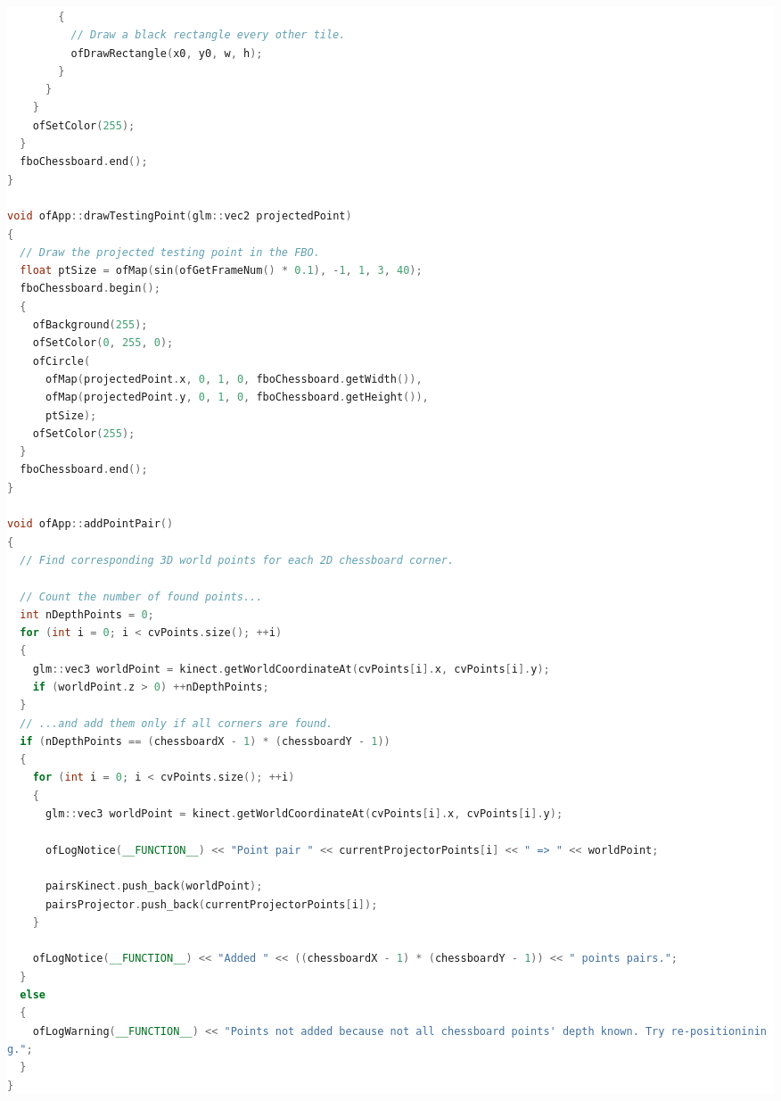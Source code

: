 ```cpp
        {
          // Draw a black rectangle every other tile.
          ofDrawRectangle(x0, y0, w, h);
        }
      }
    }
    ofSetColor(255);
  }
  fboChessboard.end();
}

void ofApp::drawTestingPoint(glm::vec2 projectedPoint) 
{
  // Draw the projected testing point in the FBO.
  float ptSize = ofMap(sin(ofGetFrameNum() * 0.1), -1, 1, 3, 40);
  fboChessboard.begin();
  {
    ofBackground(255);
    ofSetColor(0, 255, 0);
    ofCircle(
      ofMap(projectedPoint.x, 0, 1, 0, fboChessboard.getWidth()),
      ofMap(projectedPoint.y, 0, 1, 0, fboChessboard.getHeight()),
      ptSize);
    ofSetColor(255);
  }
  fboChessboard.end();
}

void ofApp::addPointPair() 
{
  // Find corresponding 3D world points for each 2D chessboard corner.

  // Count the number of found points...
  int nDepthPoints = 0;
  for (int i = 0; i < cvPoints.size(); ++i) 
  {
    glm::vec3 worldPoint = kinect.getWorldCoordinateAt(cvPoints[i].x, cvPoints[i].y);
    if (worldPoint.z > 0) ++nDepthPoints;
  }
  // ...and add them only if all corners are found.
  if (nDepthPoints == (chessboardX - 1) * (chessboardY - 1)) 
  {
    for (int i = 0; i < cvPoints.size(); ++i) 
    {
      glm::vec3 worldPoint = kinect.getWorldCoordinateAt(cvPoints[i].x, cvPoints[i].y);

      ofLogNotice(__FUNCTION__) << "Point pair " << currentProjectorPoints[i] << " => " << worldPoint;

      pairsKinect.push_back(worldPoint);
      pairsProjector.push_back(currentProjectorPoints[i]);
    }

    ofLogNotice(__FUNCTION__) << "Added " << ((chessboardX - 1) * (chessboardY - 1)) << " points pairs.";
  } 
  else
  {
    ofLogWarning(__FUNCTION__) << "Points not added because not all chessboard points' depth known. Try re-positionining.";
  }
}

```